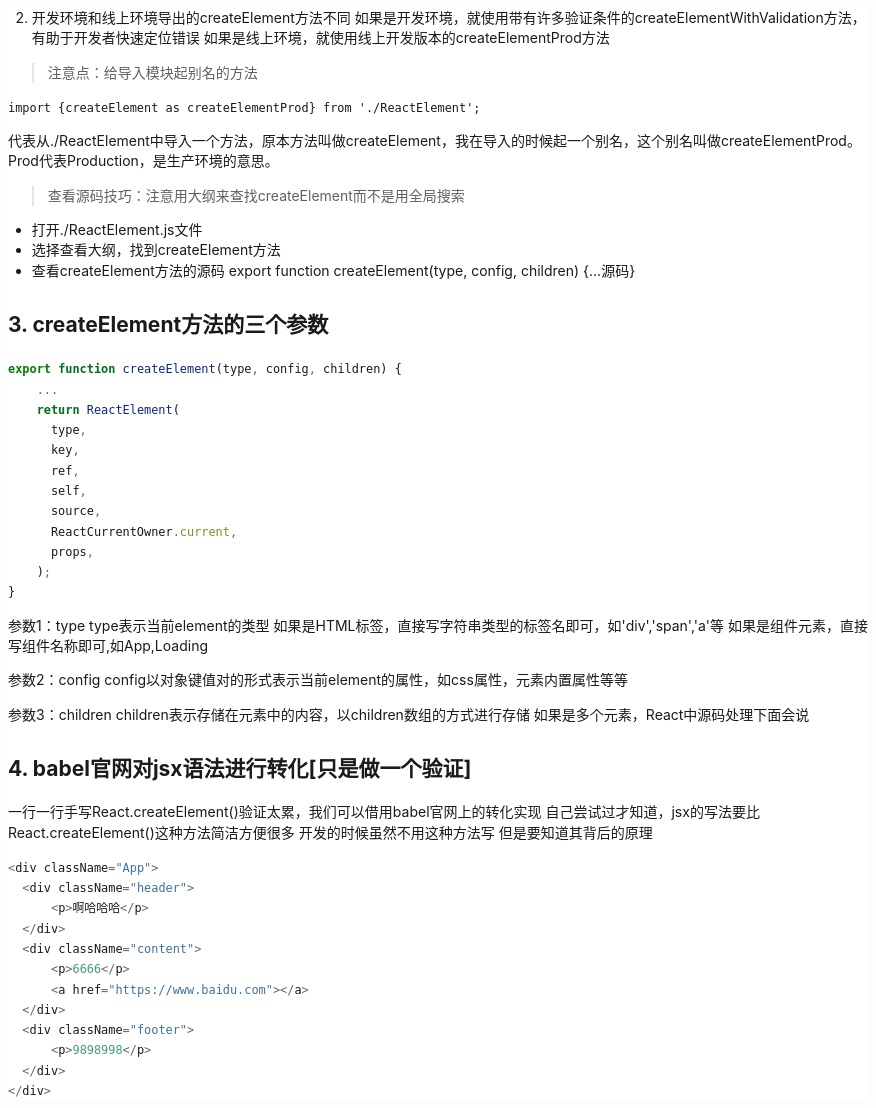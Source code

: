 2. 开发环境和线上环境导出的createElement方法不同
如果是开发环境，就使用带有许多验证条件的createElementWithValidation方法，有助于开发者快速定位错误
如果是线上环境，就使用线上开发版本的createElementProd方法

> 注意点：给导入模块起别名的方法
```
import {createElement as createElementProd} from './ReactElement';
```
代表从./ReactElement中导入一个方法，原本方法叫做createElement，我在导入的时候起一个别名，这个别名叫做createElementProd。Prod代表Production，是生产环境的意思。

> 查看源码技巧：注意用大纲来查找createElement而不是用全局搜索
+ 打开./ReactElement.js文件
+ 选择查看大纲，找到createElement方法
+ 查看createElement方法的源码
export function createElement(type, config, children) {...源码}


## 3. createElement方法的三个参数

```js 源码视图
export function createElement(type, config, children) {
	...
	return ReactElement(
	  type,
	  key,
	  ref,
	  self,
	  source,
	  ReactCurrentOwner.current,
	  props,
	);
}

```
参数1：type
type表示当前element的类型
如果是HTML标签，直接写字符串类型的标签名即可，如'div','span','a'等
如果是组件元素，直接写组件名称即可,如App,Loading

参数2：config
config以对象键值对的形式表示当前element的属性，如css属性，元素内置属性等等

参数3：children
children表示存储在元素中的内容，以children数组的方式进行存储
如果是多个元素，React中源码处理下面会说

## 4. babel官网对jsx语法进行转化[只是做一个验证]
一行一行手写React.createElement()验证太累，我们可以借用babel官网上的转化实现
自己尝试过才知道，jsx的写法要比React.createElement()这种方法简洁方便很多
开发的时候虽然不用这种方法写 但是要知道其背后的原理
```js 使用JSX语法糖写法
<div className="App">
  <div className="header">
      <p>啊哈哈哈</p>
  </div>
  <div className="content">
      <p>6666</p>
      <a href="https://www.baidu.com"></a>
  </div>
  <div className="footer">
      <p>9898998</p>
  </div>
</div>
```

